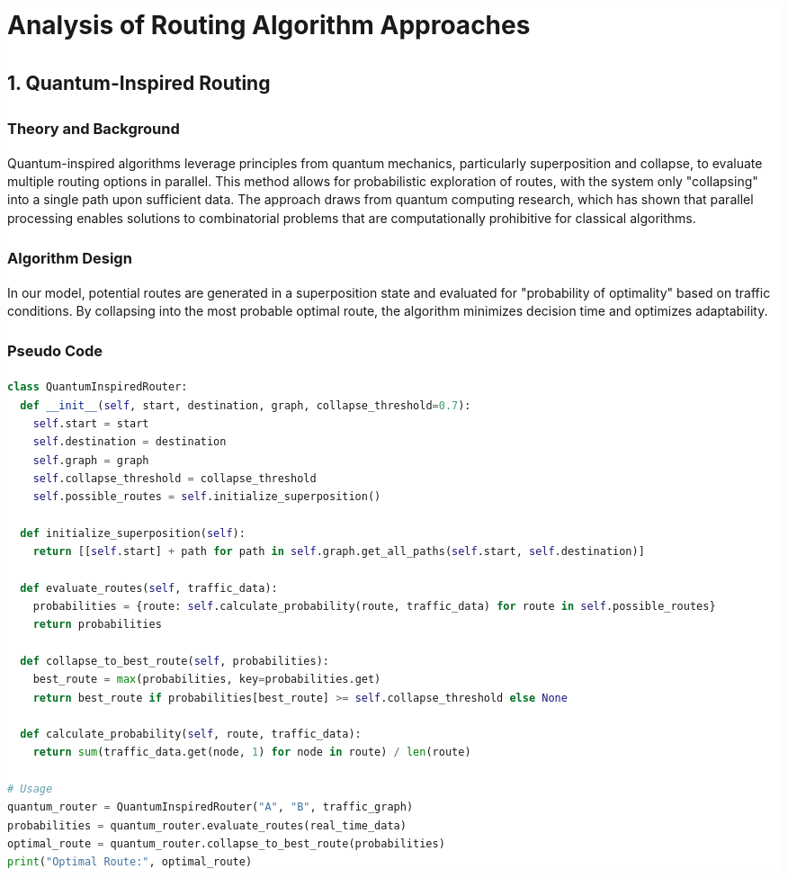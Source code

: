 # Analysis of Routing Algorithm Approaches

## 1. Quantum-Inspired Routing

### Theory and Background

Quantum-inspired algorithms leverage principles from quantum mechanics, particularly superposition and collapse, to evaluate multiple routing options in parallel. This method allows for probabilistic exploration of routes, with the system only "collapsing" into a single path upon sufficient data. The approach draws from quantum computing research, which has shown that parallel processing enables solutions to combinatorial problems that are computationally prohibitive for classical algorithms.

### Algorithm Design

In our model, potential routes are generated in a superposition state and evaluated for "probability of optimality" based on traffic conditions. By collapsing into the most probable optimal route, the algorithm minimizes decision time and optimizes adaptability.

### Pseudo Code

```python
class QuantumInspiredRouter:
  def __init__(self, start, destination, graph, collapse_threshold=0.7):
    self.start = start
    self.destination = destination
    self.graph = graph
    self.collapse_threshold = collapse_threshold
    self.possible_routes = self.initialize_superposition()

  def initialize_superposition(self):
    return [[self.start] + path for path in self.graph.get_all_paths(self.start, self.destination)]

  def evaluate_routes(self, traffic_data):
    probabilities = {route: self.calculate_probability(route, traffic_data) for route in self.possible_routes}
    return probabilities

  def collapse_to_best_route(self, probabilities):
    best_route = max(probabilities, key=probabilities.get)
    return best_route if probabilities[best_route] >= self.collapse_threshold else None

  def calculate_probability(self, route, traffic_data):
    return sum(traffic_data.get(node, 1) for node in route) / len(route)

# Usage
quantum_router = QuantumInspiredRouter("A", "B", traffic_graph)
probabilities = quantum_router.evaluate_routes(real_time_data)
optimal_route = quantum_router.collapse_to_best_route(probabilities)
print("Optimal Route:", optimal_route)
```
